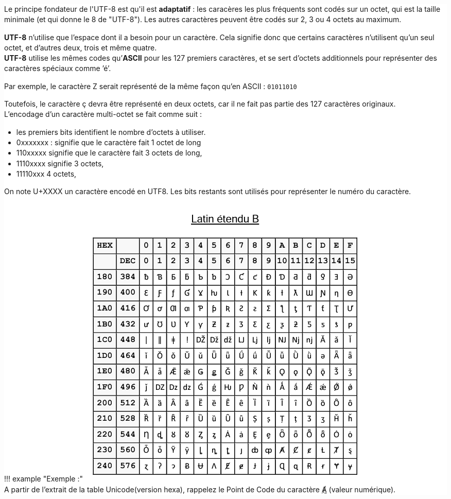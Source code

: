 Le principe fondateur de l'UTF-8 est qu'il est **adaptatif** : les caracères les plus fréquents sont codés sur un octet, qui est la taille minimale (et qui donne le 8 de "UTF-8"). Les autres caractères peuvent être codés sur 2, 3 ou 4 octets au maximum.

**UTF-8** n’utilise que l’espace dont il a besoin pour un caractère. Cela signifie donc que certains caractères n’utilisent qu’un seul octet, et d’autres deux, trois et même quatre.  
**UTF-8** utilise les mêmes codes qu’**ASCII** pour les 127 premiers caractères, et se sert d’octets additionnels pour représenter des caractères spéciaux comme ’é’.  

Par exemple, le caractère Z serait représenté de la même façon qu’en ASCII : `01011010`  

Toutefois, le caractère ç devra être représenté en deux octets, car il ne fait pas partie des 127 caractères originaux.    
L’encodage d’un caractère multi-octet se fait comme suit :

- les premiers bits identifient le nombre d’octets à utiliser. 
 - 0xxxxxxx : signifie que le caractère fait 1 octet de long  
 - 110xxxxx signifie que le caractère fait 3 octets de long,  
 - 1110xxxx signifie 3 octets,  
 - 11110xxx 4 octets,  

On note U+XXXX un caractère encodé en UTF8. Les bits restants sont utilisés pour représenter le numéro du caractère.

!!! example "Exemple :"
    ![](data/LatinB.png)  
    A partir  de  l’extrait  de  la  table Unicode(version hexa),  rappelez  le   Point  de  Code du  caractère [Ⱥ](https://fr.wikipedia.org/wiki/%C8%BA) (valeur  numérique).     
